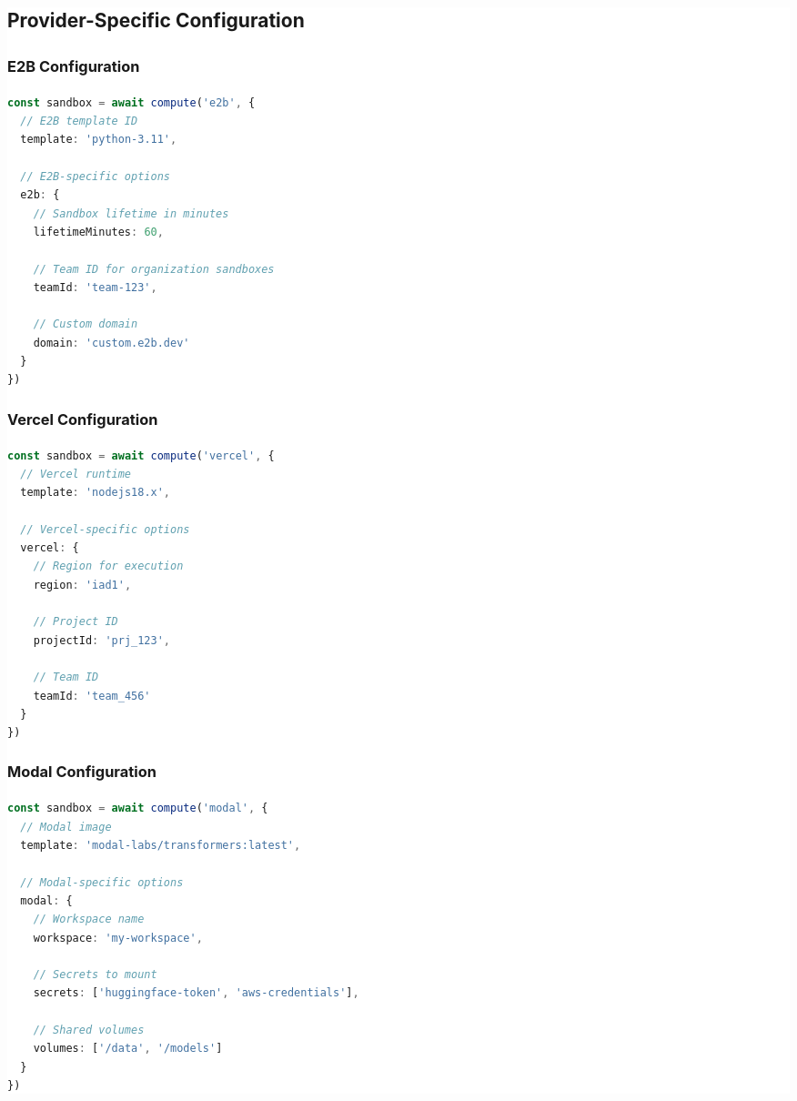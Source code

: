 ## Provider-Specific Configuration

### E2B Configuration

```typescript
const sandbox = await compute('e2b', {
  // E2B template ID
  template: 'python-3.11',
  
  // E2B-specific options
  e2b: {
    // Sandbox lifetime in minutes
    lifetimeMinutes: 60,
    
    // Team ID for organization sandboxes
    teamId: 'team-123',
    
    // Custom domain
    domain: 'custom.e2b.dev'
  }
})
```

### Vercel Configuration

```typescript
const sandbox = await compute('vercel', {
  // Vercel runtime
  template: 'nodejs18.x',
  
  // Vercel-specific options
  vercel: {
    // Region for execution
    region: 'iad1',
    
    // Project ID
    projectId: 'prj_123',
    
    // Team ID
    teamId: 'team_456'
  }
})
```

### Modal Configuration

```typescript
const sandbox = await compute('modal', {
  // Modal image
  template: 'modal-labs/transformers:latest',
  
  // Modal-specific options
  modal: {
    // Workspace name
    workspace: 'my-workspace',
    
    // Secrets to mount
    secrets: ['huggingface-token', 'aws-credentials'],
    
    // Shared volumes
    volumes: ['/data', '/models']
  }
})
```
